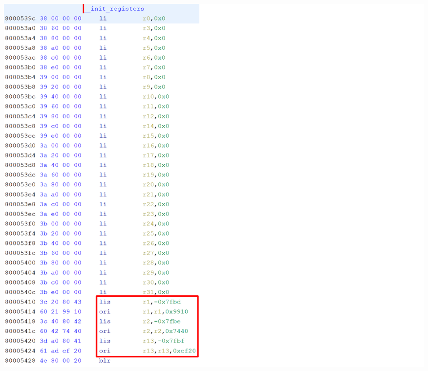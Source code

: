 <img src="https://github.com/NWPlayer123/Resources/blob/master/Ghidra/pictures/Screenshot_512.png" width="400">
